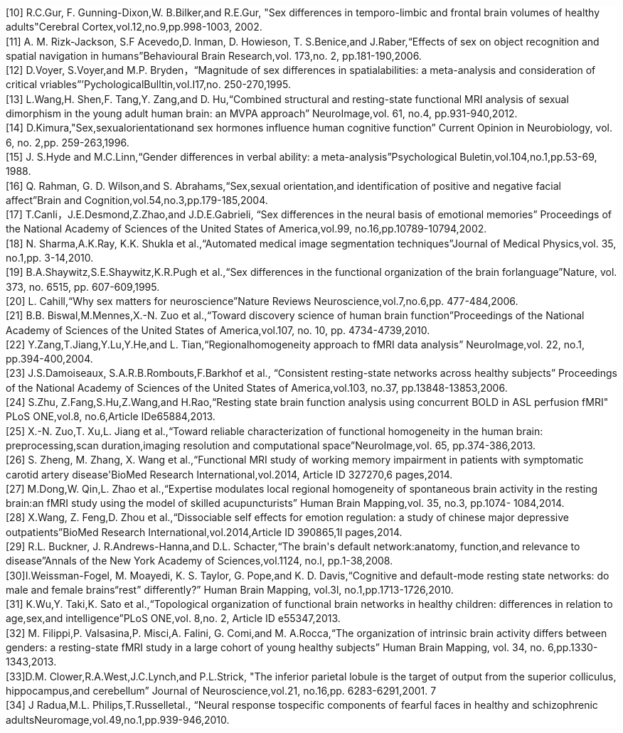 [10] R.C.Gur, F. Gunning-Dixon,W. B.Bilker,and R.E.Gur, "Sex differences in temporo-limbic and frontal brain volumes of healthy adults"Cerebral Cortex,vol.12,no.9,pp.998-1003, 2002.   
[11] A. M. Rizk-Jackson, S.F Acevedo,D. Inman, D. Howieson, T. S.Benice,and J.Raber,“Effects of sex on object recognition and spatial navigation in humans”Behavioural Brain Research,vol. 173,no. 2, pp.181-190,2006.   
[12] D.Voyer, S.Voyer,and M.P. Bryden，“Magnitude of sex differences in spatialabilities: a meta-analysis and consideration of critical vriables”’PychologicalBulltin,vol.I17,no. 250-270,1995.   
[13] L.Wang,H. Shen,F. Tang,Y. Zang,and D. Hu,“Combined structural and resting-state functional MRI analysis of sexual dimorphism in the young adult human brain: an MVPA approach” NeuroImage,vol. 61, no.4, pp.931-940,2012.   
[14] D.Kimura,"Sex,sexualorientationand sex hormones influence human cognitive function” Current Opinion in Neurobiology, vol. 6, no. 2,pp. 259-263,1996.   
[15] J. S.Hyde and M.C.Linn,“Gender differences in verbal ability: a meta-analysis”Psychological Buletin,vol.104,no.1,pp.53-69, 1988.   
[16] Q. Rahman, G. D. Wilson,and S. Abrahams,“Sex,sexual orientation,and identification of positive and negative facial affect”Brain and Cognition,vol.54,no.3,pp.179-185,2004.   
[17] T.Canli，J.E.Desmond,Z.Zhao,and J.D.E.Gabrieli, “Sex differences in the neural basis of emotional memories” Proceedings of the National Academy of Sciences of the United States of America,vol.99, no.16,pp.10789-10794,2002.   
[18] N. Sharma,A.K.Ray, K.K. Shukla et al.,“Automated medical image segmentation techniques”Journal of Medical Physics,vol. 35, no.1,pp. 3-14,2010.   
[19] B.A.Shaywitz,S.E.Shaywitz,K.R.Pugh et al.,“Sex differences in the functional organization of the brain forlanguage”Nature, vol. 373, no. 6515, pp. 607-609,1995.   
[20] L. Cahill,“Why sex matters for neuroscience”Nature Reviews Neuroscience,vol.7,no.6,pp. 477-484,2006.   
[21] B.B. Biswal,M.Mennes,X.-N. Zuo et al.,“Toward discovery science of human brain function”Proceedings of the National Academy of Sciences of the United States of America,vol.107, no. 10, pp. 4734-4739,2010.   
[22] Y.Zang,T.Jiang,Y.Lu,Y.He,and L. Tian,“Regionalhomogeneity approach to fMRI data analysis” NeuroImage,vol. 22, no.1, pp.394-400,2004.   
[23] J.S.Damoiseaux, S.A.R.B.Rombouts,F.Barkhof et al., “Consistent resting-state networks across healthy subjects” Proceedings of the National Academy of Sciences of the United States of America,vol.103, no.37, pp.13848-13853,2006.   
[24] S.Zhu, Z.Fang,S.Hu,Z.Wang,and H.Rao,“Resting state brain function analysis using concurrent BOLD in ASL perfusion fMRI" PLoS ONE,vol.8, no.6,Article IDe65884,2013.   
[25] X.-N. Zuo,T. Xu,L. Jiang et al.,“Toward reliable characterization of functional homogeneity in the human brain: preprocessing,scan duration,imaging resolution and computational space”NeuroImage,vol. 65, pp.374-386,2013.   
[26] S. Zheng, M. Zhang, X. Wang et al.,“Functional MRI study of working memory impairment in patients with symptomatic carotid artery disease'BioMed Research International,vol.2014, Article ID 327270,6 pages,2014.   
[27] M.Dong,W. Qin,L. Zhao et al.,“Expertise modulates local regional homogeneity of spontaneous brain activity in the resting brain:an fMRI study using the model of skilled acupuncturists” Human Brain Mapping,vol. 35, no.3, pp.1074- 1084,2014.   
[28] X.Wang, Z. Feng,D. Zhou et al.,“Dissociable self effects for emotion regulation: a study of chinese major depressive outpatients”BioMed Research International,vol.2014,Article ID 390865,1l pages,2014.   
[29] R.L. Buckner, J. R.Andrews-Hanna,and D.L. Schacter,“The brain's default network:anatomy, function,and relevance to disease”Annals of the New York Academy of Sciences,vol.1124, no.l, pp.1-38,2008.   
[30]I.Weissman-Fogel, M. Moayedi, K. S. Taylor, G. Pope,and K. D. Davis,“Cognitive and default-mode resting state networks: do male and female brains“rest” differently?” Human Brain Mapping, vol.3l, no.1,pp.1713-1726,2010.   
[31] K.Wu,Y. Taki,K. Sato et al.,“Topological organization of functional brain networks in healthy children: differences in relation to age,sex,and intelligence”PLoS ONE,vol. 8,no. 2, Article ID e55347,2013.   
[32] M. Filippi,P. Valsasina,P. Misci,A. Falini, G. Comi,and M. A.Rocca,“The organization of intrinsic brain activity differs between genders: a resting-state fMRI study in a large cohort of young healthy subjects” Human Brain Mapping, vol. 34, no. 6,pp.1330-1343,2013.   
[33]D.M. Clower,R.A.West,J.C.Lynch,and P.L.Strick, "The inferior parietal lobule is the target of output from the superior colliculus, hippocampus,and cerebellum” Journal of Neuroscience,vol.21, no.16,pp. 6283-6291,2001. 7   
[34] J Radua,M.L. Philips,T.Russelletal., “Neural response tospecific components of fearful faces in healthy and schizophrenic adultsNeuromage,vol.49,no.1,pp.939-946,2010.   